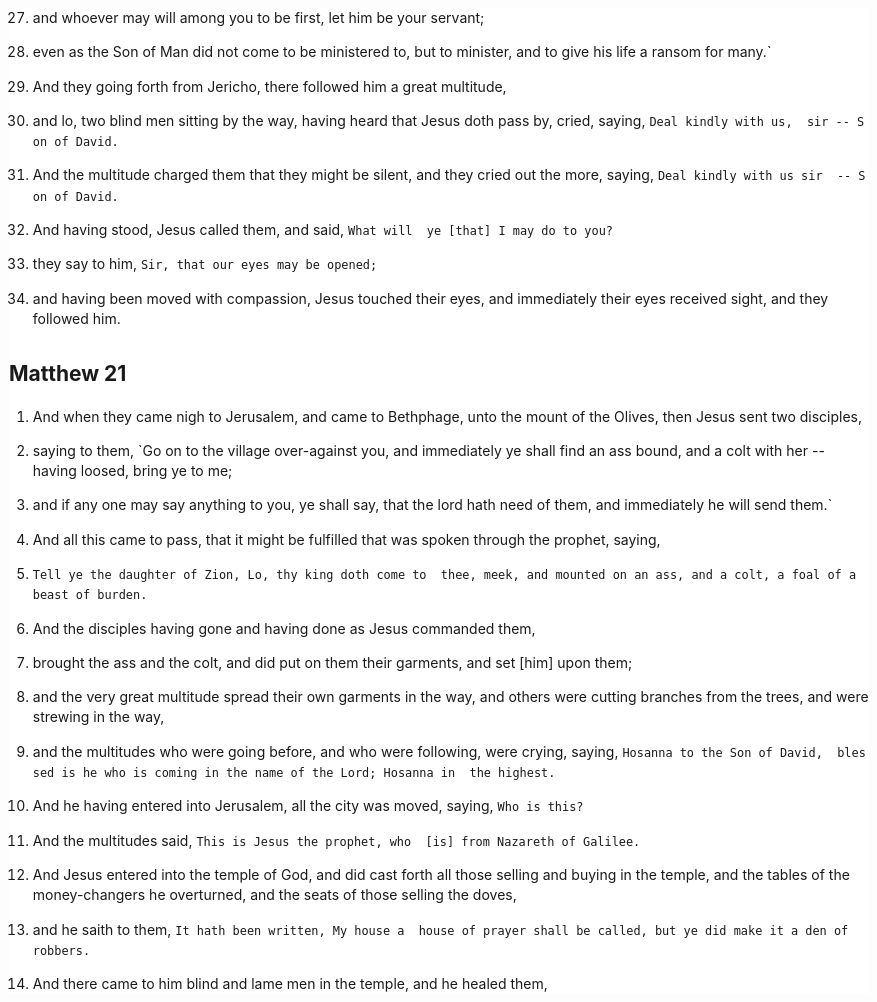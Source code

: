 27. and whoever may will among you to be first, let him be  your servant;

28. even as the Son of Man did not come to be ministered to,  but to minister, and to give his life a ransom for many.`

29. And they going forth from Jericho, there followed him a  great multitude,

30. and lo, two blind men sitting by the way, having heard  that Jesus doth pass by, cried, saying, `Deal kindly with us,  sir -- Son of David.`

31. And the multitude charged them that they might be silent,  and they cried out the more, saying, `Deal kindly with us sir  -- Son of David.`

32. And having stood, Jesus called them, and said, `What will  ye [that] I may do to you?`

33. they say to him, `Sir, that our eyes may be opened;`

34. and having been moved with compassion, Jesus touched their  eyes, and immediately their eyes received sight, and they  followed him.

## Matthew 21

1. And when they came nigh to Jerusalem, and came to  Bethphage, unto the mount of the Olives, then Jesus sent two  disciples,

2. saying to them, `Go on to the village over-against you, and  immediately ye shall find an ass bound, and a colt with her --  having loosed, bring ye to me;

3. and if any one may say anything to you, ye shall say, that  the lord hath need of them, and immediately he will send them.`

4. And all this came to pass, that it might be fulfilled that  was spoken through the prophet, saying,

5. `Tell ye the daughter of Zion, Lo, thy king doth come to  thee, meek, and mounted on an ass, and a colt, a foal of a  beast of burden.`

6. And the disciples having gone and having done as Jesus  commanded them,

7. brought the ass and the colt, and did put on them their  garments, and set [him] upon them;

8. and the very great multitude spread their own garments in  the way, and others were cutting branches from the trees, and  were strewing in the way,

9. and the multitudes who were going before, and who were  following, were crying, saying, `Hosanna to the Son of David,  blessed is he who is coming in the name of the Lord; Hosanna in  the highest.`

10. And he having entered into Jerusalem, all the city was  moved, saying, `Who is this?`

11. And the multitudes said, `This is Jesus the prophet, who  [is] from Nazareth of Galilee.`

12. And Jesus entered into the temple of God, and did cast  forth all those selling and buying in the temple, and the  tables of the money-changers he overturned, and the seats of  those selling the doves,

13. and he saith to them, `It hath been written, My house a  house of prayer shall be called, but ye did make it a den of  robbers.`

14. And there came to him blind and lame men in the temple,  and he healed them,
